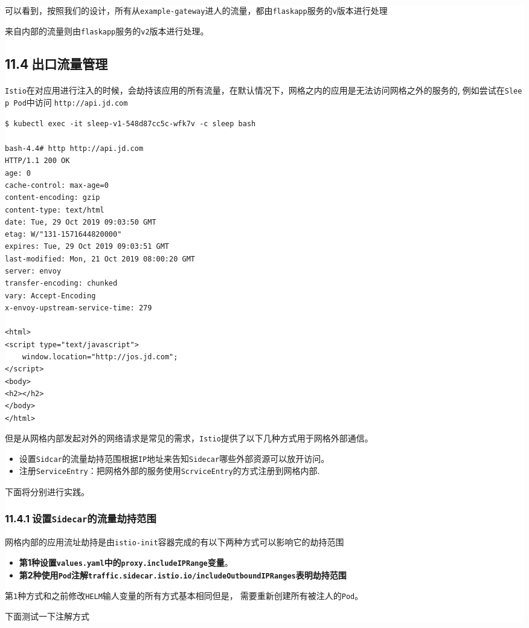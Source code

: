 
可以看到，按照我们的设计，所有从`example-gateway`进人的流量，都由`flaskapp`服务的`v`版本进行处理 

来自内部的流量则由`flaskapp`服务的`v2`版本进行处理。 


## 11.4 出口流量管理 

`Istio`在对应用进行注入的时候，会劫持该应用的所有流量，在默认情况下，网格之内的应用是无法访问网格之外的服务的, 例如尝试在`Sleep Pod`中访问
`http://api.jd.com`

```
$ kubectl exec -it sleep-v1-548d87cc5c-wfk7v -c sleep bash

bash-4.4# http http://api.jd.com
HTTP/1.1 200 OK
age: 0
cache-control: max-age=0
content-encoding: gzip
content-type: text/html
date: Tue, 29 Oct 2019 09:03:50 GMT
etag: W/"131-1571644820000"
expires: Tue, 29 Oct 2019 09:03:51 GMT
last-modified: Mon, 21 Oct 2019 08:00:20 GMT
server: envoy
transfer-encoding: chunked
vary: Accept-Encoding
x-envoy-upstream-service-time: 279

<html>
<script type="text/javascript">
    window.location="http://jos.jd.com";
</script>
<body>
<h2></h2>
</body>
</html>
```

但是从网格内部发起对外的网络请求是常见的需求，`Istio`提供了以下几种方式用于网格外部通信。

* 设置`Sidcar`的流量劫持范围根据`IP`地址来告知`Sidecar`哪些外部资源可以放开访问。
* 注册`ServiceEntry`：把网格外部的服务使用`ScrviceEntry`的方式注册到网格内部.

下面将分别进行实践。 

### 11.4.1 设置`Sidecar`的流量劫持范围 

网格内部的应用流址劫持是由`istio-init`容器完成的有以下两种方式可以影响它的劫持范围

* **第1种设置`values.yaml`中的`proxy.includeIPRange`变量**。
* **第2种使用`Pod`注解`traffic.sidecar.istio.io/includeOutboundIPRanges`表明劫持范围** 

第`1`种方式和之前修改`HELM`输人变量的所有方式基本相同但是， 需要重新创建所有被注人的`Pod`。

下面测试一下注解方式
